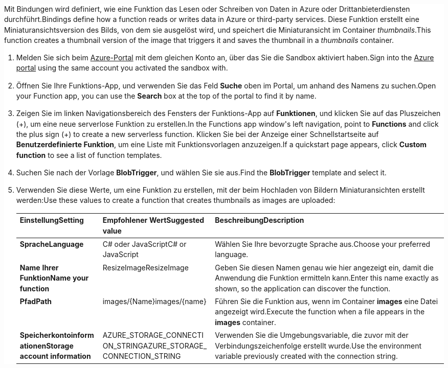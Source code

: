 <span data-ttu-id="69e9d-113">Mit Bindungen wird definiert, wie eine Funktion das Lesen oder Schreiben von Daten in Azure oder Drittanbieterdiensten durchführt.</span><span class="sxs-lookup"><span data-stu-id="69e9d-113">Bindings define how a function reads or writes data in Azure or third-party services.</span></span> <span data-ttu-id="69e9d-114">Diese Funktion erstellt eine Miniaturansichtsversion des Bilds, von dem sie ausgelöst wird, und speichert die Miniaturansicht im Container *thumbnails*.</span><span class="sxs-lookup"><span data-stu-id="69e9d-114">This function creates a thumbnail version of the image that triggers it and saves the thumbnail in a *thumbnails* container.</span></span>

1. <span data-ttu-id="69e9d-115">Melden Sie sich beim [Azure-Portal](https://portal.azure.com/triplecrownlabs.onmicrosoft.com?azure-portal=true) mit dem gleichen Konto an, über das Sie die Sandbox aktiviert haben.</span><span class="sxs-lookup"><span data-stu-id="69e9d-115">Sign into the [Azure portal](https://portal.azure.com/triplecrownlabs.onmicrosoft.com?azure-portal=true) using the same account you activated the sandbox with.</span></span>

1. <span data-ttu-id="69e9d-116">Öffnen Sie Ihre Funktions-App, und verwenden Sie das Feld **Suche** oben im Portal, um anhand des Namens zu suchen.</span><span class="sxs-lookup"><span data-stu-id="69e9d-116">Open your Function app, you can use the **Search** box at the top of the portal to find it by name.</span></span>

1. <span data-ttu-id="69e9d-117">Zeigen Sie im linken Navigationsbereich des Fensters der Funktions-App auf **Funktionen**, und klicken Sie auf das Pluszeichen (+), um eine neue serverlose Funktion zu erstellen.</span><span class="sxs-lookup"><span data-stu-id="69e9d-117">In the Functions app window's left navigation, point to **Functions** and click the plus sign (+) to create a new serverless function.</span></span> <span data-ttu-id="69e9d-118">Klicken Sie bei der Anzeige einer Schnellstartseite auf **Benutzerdefinierte Funktion**, um eine Liste mit Funktionsvorlagen anzuzeigen.</span><span class="sxs-lookup"><span data-stu-id="69e9d-118">If a quickstart page appears, click **Custom function** to see a list of function templates.</span></span>

1. <span data-ttu-id="69e9d-119">Suchen Sie nach der Vorlage **BlobTrigger**, und wählen Sie sie aus.</span><span class="sxs-lookup"><span data-stu-id="69e9d-119">Find the **BlobTrigger** template and select it.</span></span>

1. <span data-ttu-id="69e9d-120">Verwenden Sie diese Werte, um eine Funktion zu erstellen, mit der beim Hochladen von Bildern Miniaturansichten erstellt werden:</span><span class="sxs-lookup"><span data-stu-id="69e9d-120">Use these values to create a function that creates thumbnails as images are uploaded:</span></span>

    | <span data-ttu-id="69e9d-121">Einstellung</span><span class="sxs-lookup"><span data-stu-id="69e9d-121">Setting</span></span>      |  <span data-ttu-id="69e9d-122">Empfohlener Wert</span><span class="sxs-lookup"><span data-stu-id="69e9d-122">Suggested value</span></span>   | <span data-ttu-id="69e9d-123">Beschreibung</span><span class="sxs-lookup"><span data-stu-id="69e9d-123">Description</span></span>                                        |
    | --- | --- | ---|
    | <span data-ttu-id="69e9d-124">**Sprache**</span><span class="sxs-lookup"><span data-stu-id="69e9d-124">**Language**</span></span> | <span data-ttu-id="69e9d-125">C# oder JavaScript</span><span class="sxs-lookup"><span data-stu-id="69e9d-125">C# or JavaScript</span></span> | <span data-ttu-id="69e9d-126">Wählen Sie Ihre bevorzugte Sprache aus.</span><span class="sxs-lookup"><span data-stu-id="69e9d-126">Choose your preferred language.</span></span> |
    | <span data-ttu-id="69e9d-127">**Name Ihrer Funktion**</span><span class="sxs-lookup"><span data-stu-id="69e9d-127">**Name your function**</span></span> | <span data-ttu-id="69e9d-128">ResizeImage</span><span class="sxs-lookup"><span data-stu-id="69e9d-128">ResizeImage</span></span> | <span data-ttu-id="69e9d-129">Geben Sie diesen Namen genau wie hier angezeigt ein, damit die Anwendung die Funktion ermitteln kann.</span><span class="sxs-lookup"><span data-stu-id="69e9d-129">Enter this name exactly as shown, so the application can discover the function.</span></span> |
    | <span data-ttu-id="69e9d-130">**Pfad**</span><span class="sxs-lookup"><span data-stu-id="69e9d-130">**Path**</span></span> | <span data-ttu-id="69e9d-131">images/{Name}</span><span class="sxs-lookup"><span data-stu-id="69e9d-131">images/{name}</span></span> | <span data-ttu-id="69e9d-132">Führen Sie die Funktion aus, wenn im Container **images** eine Datei angezeigt wird.</span><span class="sxs-lookup"><span data-stu-id="69e9d-132">Execute the function when a file appears in the **images** container.</span></span> |
    | <span data-ttu-id="69e9d-133">**Speicherkontoinformationen**</span><span class="sxs-lookup"><span data-stu-id="69e9d-133">**Storage account information**</span></span> | <span data-ttu-id="69e9d-134">AZURE_STORAGE_CONNECTION_STRING</span><span class="sxs-lookup"><span data-stu-id="69e9d-134">AZURE_STORAGE_CONNECTION_STRING</span></span> | <span data-ttu-id="69e9d-135">Verwenden Sie die Umgebungsvariable, die zuvor mit der Verbindungszeichenfolge erstellt wurde.</span><span class="sxs-lookup"><span data-stu-id="69e9d-135">Use the environment variable previously created with the connection string.</span></span> |
